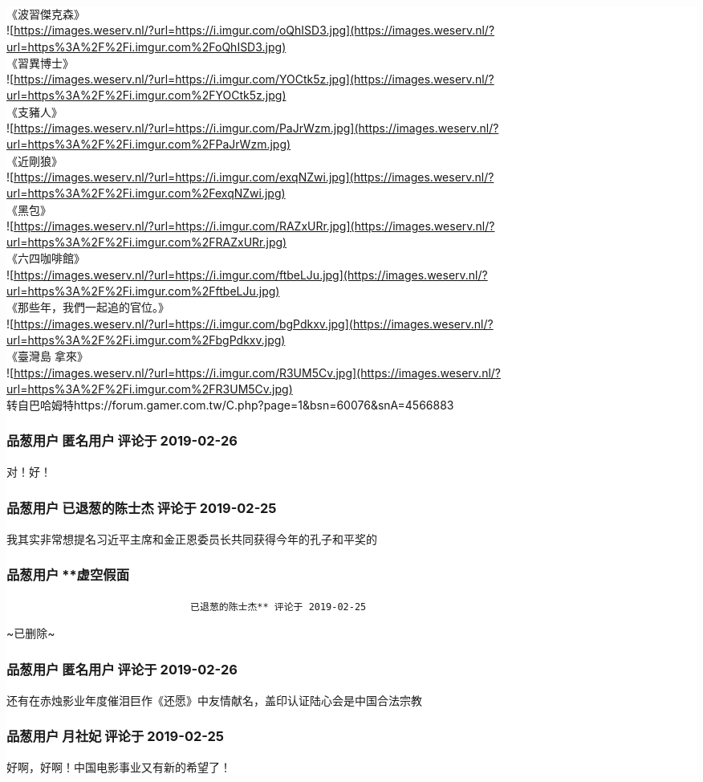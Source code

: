 《波習傑克森》  
![https://images.weserv.nl/?url=https://i.imgur.com/oQhISD3.jpg](https://images.weserv.nl/?url=https%3A%2F%2Fi.imgur.com%2FoQhISD3.jpg)  
《習異博士》  
![https://images.weserv.nl/?url=https://i.imgur.com/YOCtk5z.jpg](https://images.weserv.nl/?url=https%3A%2F%2Fi.imgur.com%2FYOCtk5z.jpg)  
《支豬人》  
![https://images.weserv.nl/?url=https://i.imgur.com/PaJrWzm.jpg](https://images.weserv.nl/?url=https%3A%2F%2Fi.imgur.com%2FPaJrWzm.jpg)  
《近剛狼》  
![https://images.weserv.nl/?url=https://i.imgur.com/exqNZwi.jpg](https://images.weserv.nl/?url=https%3A%2F%2Fi.imgur.com%2FexqNZwi.jpg)  
《黑包》  
![https://images.weserv.nl/?url=https://i.imgur.com/RAZxURr.jpg](https://images.weserv.nl/?url=https%3A%2F%2Fi.imgur.com%2FRAZxURr.jpg)  
《六四咖啡館》  
![https://images.weserv.nl/?url=https://i.imgur.com/ftbeLJu.jpg](https://images.weserv.nl/?url=https%3A%2F%2Fi.imgur.com%2FftbeLJu.jpg)  
《那些年，我們一起追的官位。》  
![https://images.weserv.nl/?url=https://i.imgur.com/bgPdkxv.jpg](https://images.weserv.nl/?url=https%3A%2F%2Fi.imgur.com%2FbgPdkxv.jpg)  
《臺灣島 拿來》  
![https://images.weserv.nl/?url=https://i.imgur.com/R3UM5Cv.jpg](https://images.weserv.nl/?url=https%3A%2F%2Fi.imgur.com%2FR3UM5Cv.jpg)  
转自巴哈姆特https://forum.gamer.com.tw/C.php?page=1&bsn=60076&snA=4566883

            
### 品葱用户 **匿名用户** 评论于 2019-02-26
        
对！好！
        


            
### 品葱用户 **已退葱的陈士杰** 评论于 2019-02-25
        
我其实非常想提名习近平主席和金正恩委员长共同获得今年的孔子和平奖的
        


            
### 品葱用户 **虚空假面
				
									已退葱的陈士杰** 评论于 2019-02-25
        
~已删除~
        


            
### 品葱用户 **匿名用户** 评论于 2019-02-26
        
还有在赤烛影业年度催泪巨作《还愿》中友情献名，盖印认证陆心会是中国合法宗教
        


            
### 品葱用户 **月社妃** 评论于 2019-02-25
        
好啊，好啊！中国电影事业又有新的希望了！
        
